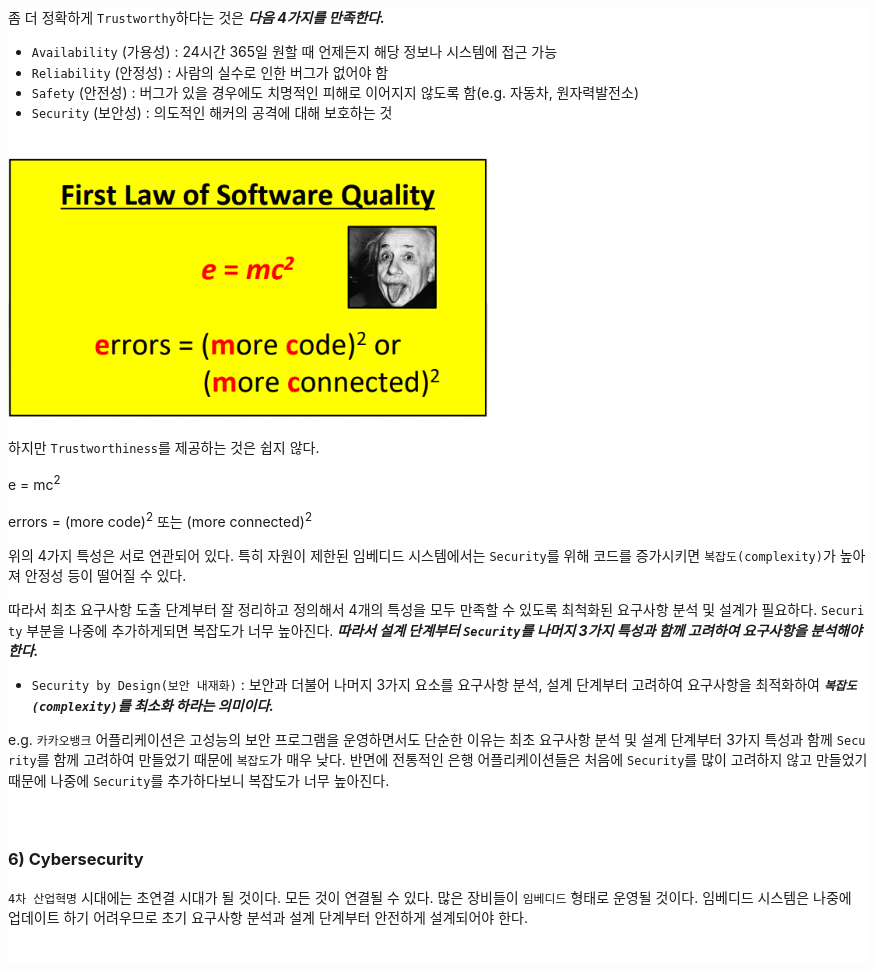 좀 더 정확하게 `Trustworthy`하다는 것은 ***다음 4가지를 만족한다.***

- `Availability` (가용성) : 24시간 365일 원할 때 언제든지 해당 정보나 시스템에 접근 가능
- `Reliability` (안정성) : 사람의 실수로 인한 버그가 없어야 함
- `Safety` (안전성) : 버그가 있을 경우에도 치명적인 피해로 이어지지 않도록 함(e.g. 자동차, 원자력발전소)
- `Security` (보안성) : 의도적인 해커의 공격에 대해 보호하는 것

<br/>

<img src="../images/security-engineering-1-the-basic-terms-and-theories-2.5.1.2.png?raw=true" alt="drawing" width="480"/>

<br/>

하지만 `Trustworthiness`를 제공하는 것은 쉽지 않다.

e = mc<sup>2</sup>

errors = (more code)<sup>2</sup> 또는 (more connected)<sup>2</sup>

위의 4가지 특성은 서로 연관되어 있다. 특히 자원이 제한된 임베디드 시스템에서는 `Security`를 위해 코드를 증가시키면 `복잡도(complexity)`가 높아져 안정성 등이 떨어질 수 있다.

따라서 최초 요구사항 도출 단계부터 잘 정리하고 정의해서 4개의 특성을 모두 만족할 수 있도록 최척화된 요구사항 분석 및 설계가 필요하다. `Security` 부분을 나중에 추가하게되면 복잡도가 너무 높아진다. ***따라서 설계 단계부터 `Security`를 나머지 3가지 특성과 함께 고려하여 요구사항을 분석해야 한다.***

- `Security by Design(보안 내재화)` : 보안과 더불어 나머지 3가지 요소를 요구사항 분석, 설계 단계부터 고려하여 요구사항을 최적화하여 ***`복잡도(complexity)`를 최소화 하라는 의미이다.***

e.g. `카카오뱅크` 어플리케이션은 고성능의 보안 프로그램을 운영하면서도 단순한 이유는 최초 요구사항 분석 및 설계 단계부터 3가지 특성과 함께 `Security`를 함께 고려하여 만들었기 때문에 `복잡도`가 매우 낮다. 반면에 전통적인 은행 어플리케이션들은 처음에 `Security`를 많이 고려하지 않고 만들었기 때문에 나중에 `Security`를 추가하다보니 복잡도가 너무 높아진다.

<br/>

### 6) Cybersecurity

`4차 산업혁명` 시대에는 초연결 시대가 될 것이다. 모든 것이 연결될 수 있다. 많은 장비들이 `임베디드` 형태로 운영될 것이다. 임베디드 시스템은 나중에 업데이트 하기 어려우므로 초기 요구사항 분석과 설계 단계부터 안전하게 설계되어야 한다.

<br/>
